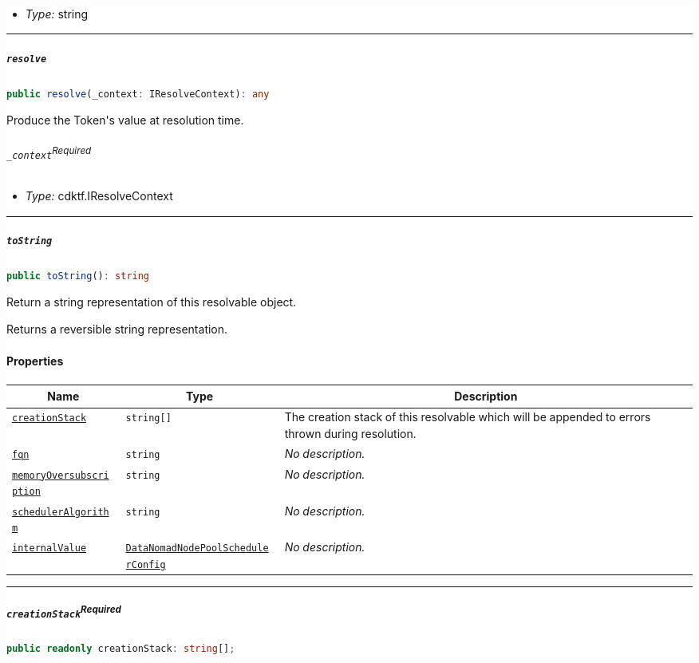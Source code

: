 - *Type:* string

---

##### `resolve` <a name="resolve" id="@cdktf/provider-nomad.dataNomadNodePool.DataNomadNodePoolSchedulerConfigOutputReference.resolve"></a>

```typescript
public resolve(_context: IResolveContext): any
```

Produce the Token's value at resolution time.

###### `_context`<sup>Required</sup> <a name="_context" id="@cdktf/provider-nomad.dataNomadNodePool.DataNomadNodePoolSchedulerConfigOutputReference.resolve.parameter._context"></a>

- *Type:* cdktf.IResolveContext

---

##### `toString` <a name="toString" id="@cdktf/provider-nomad.dataNomadNodePool.DataNomadNodePoolSchedulerConfigOutputReference.toString"></a>

```typescript
public toString(): string
```

Return a string representation of this resolvable object.

Returns a reversible string representation.


#### Properties <a name="Properties" id="Properties"></a>

| **Name** | **Type** | **Description** |
| --- | --- | --- |
| <code><a href="#@cdktf/provider-nomad.dataNomadNodePool.DataNomadNodePoolSchedulerConfigOutputReference.property.creationStack">creationStack</a></code> | <code>string[]</code> | The creation stack of this resolvable which will be appended to errors thrown during resolution. |
| <code><a href="#@cdktf/provider-nomad.dataNomadNodePool.DataNomadNodePoolSchedulerConfigOutputReference.property.fqn">fqn</a></code> | <code>string</code> | *No description.* |
| <code><a href="#@cdktf/provider-nomad.dataNomadNodePool.DataNomadNodePoolSchedulerConfigOutputReference.property.memoryOversubscription">memoryOversubscription</a></code> | <code>string</code> | *No description.* |
| <code><a href="#@cdktf/provider-nomad.dataNomadNodePool.DataNomadNodePoolSchedulerConfigOutputReference.property.schedulerAlgorithm">schedulerAlgorithm</a></code> | <code>string</code> | *No description.* |
| <code><a href="#@cdktf/provider-nomad.dataNomadNodePool.DataNomadNodePoolSchedulerConfigOutputReference.property.internalValue">internalValue</a></code> | <code><a href="#@cdktf/provider-nomad.dataNomadNodePool.DataNomadNodePoolSchedulerConfig">DataNomadNodePoolSchedulerConfig</a></code> | *No description.* |

---

##### `creationStack`<sup>Required</sup> <a name="creationStack" id="@cdktf/provider-nomad.dataNomadNodePool.DataNomadNodePoolSchedulerConfigOutputReference.property.creationStack"></a>

```typescript
public readonly creationStack: string[];
```
